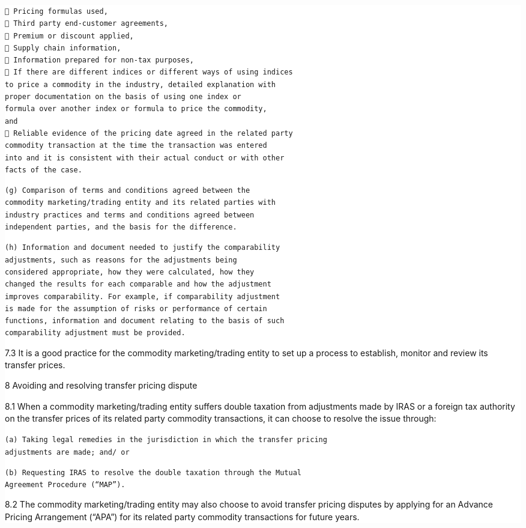 
```
 Pricing formulas used,
 Third party end-customer agreements,
 Premium or discount applied,
 Supply chain information,
 Information prepared for non-tax purposes,
 If there are different indices or different ways of using indices
to price a commodity in the industry, detailed explanation with
proper documentation on the basis of using one index or
formula over another index or formula to price the commodity,
and
 Reliable evidence of the pricing date agreed in the related party
commodity transaction at the time the transaction was entered
into and it is consistent with their actual conduct or with other
facts of the case.
```
```
(g) Comparison of terms and conditions agreed between the
commodity marketing/trading entity and its related parties with
industry practices and terms and conditions agreed between
independent parties, and the basis for the difference.
```
```
(h) Information and document needed to justify the comparability
adjustments, such as reasons for the adjustments being
considered appropriate, how they were calculated, how they
changed the results for each comparable and how the adjustment
improves comparability. For example, if comparability adjustment
is made for the assumption of risks or performance of certain
functions, information and document relating to the basis of such
comparability adjustment must be provided.
```
7.3 It is a good practice for the commodity marketing/trading entity to set up
a process to establish, monitor and review its transfer prices.


8 Avoiding and resolving transfer pricing dispute

8.1 When a commodity marketing/trading entity suffers double taxation from
adjustments made by IRAS or a foreign tax authority on the transfer
prices of its related party commodity transactions, it can choose to
resolve the issue through:

```
(a) Taking legal remedies in the jurisdiction in which the transfer pricing
adjustments are made; and/ or
```
```
(b) Requesting IRAS to resolve the double taxation through the Mutual
Agreement Procedure (“MAP”).
```
8.2 The commodity marketing/trading entity may also choose to avoid
transfer pricing disputes by applying for an Advance Pricing
Arrangement (“APA”) for its related party commodity transactions for
future years.
